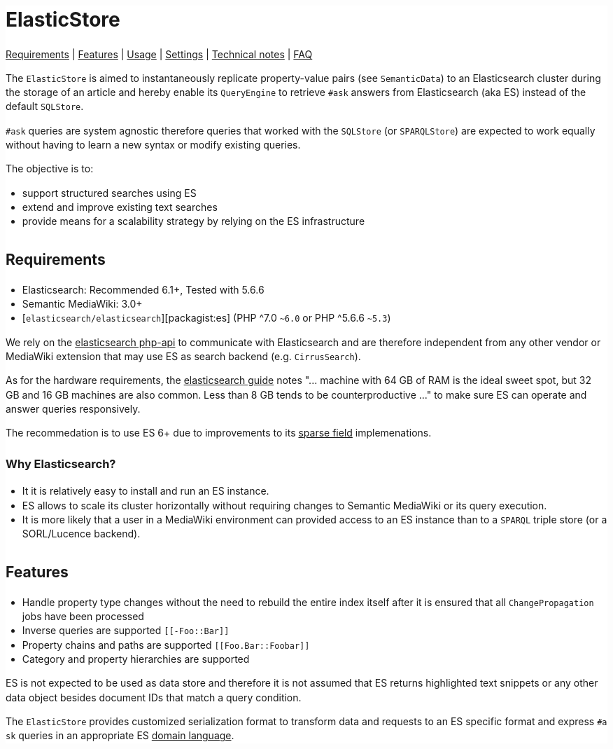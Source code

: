 # ElasticStore

[Requirements](#requirements) | [Features](#features) | [Usage](#usage) | [Settings](#settings) | [Technical notes](#technical-notes) | [FAQ](#faq)

The `ElasticStore` is aimed to instantaneously replicate property-value pairs (see `SemanticData`) to an Elasticsearch cluster during the storage of an article and hereby enable its `QueryEngine` to retrieve `#ask` answers from Elasticsearch (aka ES) instead of the default `SQLStore`.

`#ask` queries are system agnostic therefore queries that worked with the `SQLStore` (or `SPARQLStore`) are expected to work equally without having to learn a new syntax or modify existing queries.

The objective is to:

- support structured searches using ES
- extend and improve existing text searches
- provide means for a scalability strategy by relying on the ES infrastructure

## Requirements

- Elasticsearch: Recommended 6.1+, Tested with 5.6.6
- Semantic MediaWiki: 3.0+
- [`elasticsearch/elasticsearch`][packagist:es] (PHP ^7.0 `~6.0` or PHP ^5.6.6 `~5.3`)

We rely on the [elasticsearch php-api][es:php-api] to communicate with Elasticsearch and are therefore independent from any other vendor or MediaWiki extension that may use ES as search backend (e.g. `CirrusSearch`).

As for the hardware requirements, the [elasticsearch guide][es:hardware] notes "... machine with 64 GB of RAM is the ideal sweet spot, but 32 GB and 16 GB machines are also common. Less than 8 GB tends to be counterproductive ..." to make sure ES can operate and answer queries responsively.

The recommedation is to use ES 6+ due to improvements to its [sparse field][es:6] implemenations.

### Why Elasticsearch?

- It it is relatively easy to install and run an ES instance.
- ES allows to scale its cluster horizontally without requiring changes to Semantic MediaWiki or its query execution.
- It is more likely that a user in a MediaWiki environment can provided access to an ES instance than to a `SPARQL` triple store (or a SORL/Lucence backend).

## Features

- Handle property type changes without the need to rebuild the entire index itself after it is ensured that all `ChangePropagation` jobs have been processed
- Inverse queries are supported `[[-Foo::Bar]]`
- Property chains and paths are supported `[[Foo.Bar::Foobar]]`
- Category and property hierarchies are supported

ES is not expected to be used as data store and therefore it is not assumed that ES returns highlighted text snippets or any other data object besides document IDs that match a query condition.

The `ElasticStore` provides customized serialization format to transform data and requests to an ES specific format and express `#ask` queries in an appropriate ES [domain language][es:dsl].


[es:conf]: https://www.elastic.co/guide/en/elasticsearch/reference/6.1/system-config.html
[es:conf:hosts]: https://www.elastic.co/guide/en/elasticsearch/client/php-api/6.0/_configuration.html#_extended_host_configuration
[es:php-api]: https://www.elastic.co/guide/en/elasticsearch/client/php-api/6.0/_installation_2.html
[es:joins]: https://github.com/elastic/elasticsearch/issues/6769
[es:subqueries]: https://discuss.elastic.co/t/question-about-subqueries/20767/2
[es:terms-lookup]: https://www.elastic.co/blog/terms-filter-lookup
[es:dsl]: https://www.elastic.co/guide/en/elasticsearch/reference/6.1/query-dsl.html
[es:mapping]: https://www.elastic.co/guide/en/elasticsearch/reference/6.1/mapping.html
[es:multi-fields]: https://www.elastic.co/guide/en/elasticsearch/reference/current/multi-fields.html
[es:map:explosion]: https://www.elastic.co/blog/found-crash-elasticsearch#mapping-explosion
[es:indexing:speed]: https://www.elastic.co/guide/en/elasticsearch/reference/current/tune-for-indexing-speed.html
[es:create:index]: https://www.elastic.co/guide/en/elasticsearch/reference/current/indices-create-index.html
[es:dynamic:templates]: https://www.elastic.co/guide/en/elasticsearch/reference/6.1/dynamic-templates.html
[es:version:matrix]: https://www.elastic.co/guide/en/elasticsearch/client/php-api/6.0/_installation_2.html#_version_matrix
[es:hardware]: https://www.elastic.co/guide/en/elasticsearch/guide/2.x/hardware.html#_memory
[es:standard:analyzer]: https://www.elastic.co/guide/en/elasticsearch/reference/current/analysis-standard-analyzer.html
[es:lang:analyzer]: https://www.elastic.co/guide/en/elasticsearch/reference/current/analysis-lang-analyzer.html
[es:icu:tokenizer]: https://www.elastic.co/guide/en/elasticsearch/plugins/6.1/analysis-icu-tokenizer.html
[es:unicode:normalization]: https://www.elastic.co/guide/en/elasticsearch/guide/current/unicode-normalization.html
[es:unicode:case:folding]: https://www.elastic.co/guide/en/elasticsearch/guide/current/case-folding.html
[es:shards]: https://www.elastic.co/guide/en/elasticsearch/reference/current/_basic_concepts.html#getting-started-shards-and-replicas
[es:alias-zero]: https://www.elastic.co/guide/en/elasticsearch/guide/master/index-aliases.html
[es:bulk]: https://www.elastic.co/guide/en/elasticsearch/reference/6.2/docs-bulk.html
[es:structured:search]: https://www.elastic.co/guide/en/elasticsearch/guide/current/structured-search.html
[es:filter:context]: https://www.elastic.co/guide/en/elasticsearch/reference/6.2/query-filter-context.html
[es:relevance]: https://www.elastic.co/guide/en/elasticsearch/guide/master/relevance-intro.html
[es:copy-to]: https://www.elastic.co/guide/en/elasticsearch/reference/master/copy-to.html
[oreilly:es-metrics-to-watch]: https://www.oreilly.com/ideas/10-elasticsearch-metrics-to-watch
[stack:segments]: https://stackoverflow.com/questions/15426441/understanding-segments-in-elasticsearch
[es:6]: https://www.elastic.co/blog/minimize-index-storage-size-elasticsearch-6-0